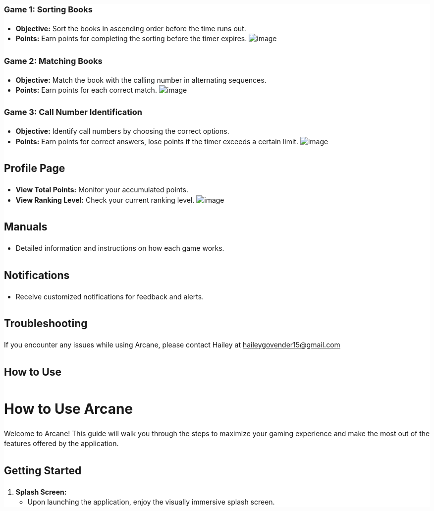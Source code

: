 ### Game 1: Sorting Books

- **Objective:** Sort the books in ascending order before the time runs out.
- **Points:** Earn points for completing the sorting before the timer expires.
![image](https://github.com/haileygovender/Arcane/assets/144168154/3120c605-6587-45e8-8659-c9bed9d5098f)

### Game 2: Matching Books

- **Objective:** Match the book with the calling number in alternating sequences.
- **Points:** Earn points for each correct match.
![image](https://github.com/haileygovender/Arcane/assets/144168154/caa8831d-bea8-4909-8d99-71bdd0e311a1)


### Game 3: Call Number Identification

- **Objective:** Identify call numbers by choosing the correct options.
- **Points:** Earn points for correct answers, lose points if the timer exceeds a certain limit.
![image](https://github.com/haileygovender/Arcane/assets/144168154/4cdd1790-43a7-42ce-9c56-629e07e7869e)

## Profile Page

- **View Total Points:** Monitor your accumulated points.
- **View Ranking Level:** Check your current ranking level.
![image](https://github.com/haileygovender/Arcane/assets/144168154/76367448-50ff-4391-9914-dd21340c6d78)

## Manuals

- Detailed information and instructions on how each game works.

## Notifications

- Receive customized notifications for feedback and alerts.

## Troubleshooting

If you encounter any issues while using Arcane, please contact Hailey at haileygovender15@gmail.com

## How to Use

# How to Use Arcane

Welcome to Arcane! This guide will walk you through the steps to maximize your gaming experience and make the most out of the features offered by the application.

## Getting Started

1. **Splash Screen:**
   - Upon launching the application, enjoy the visually immersive splash screen.
